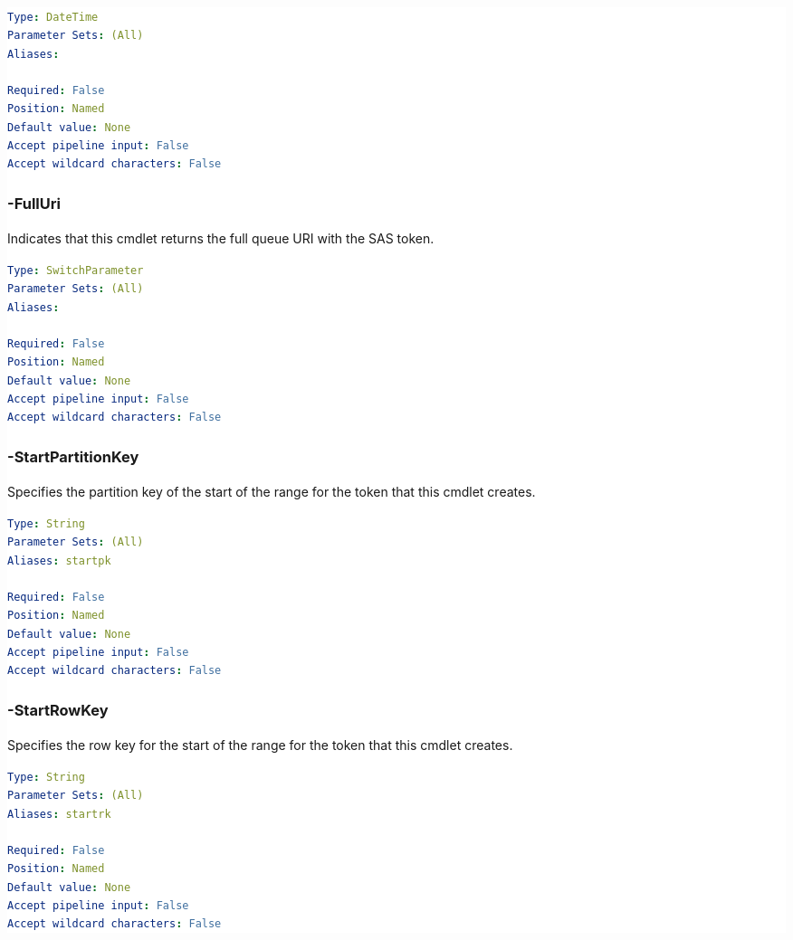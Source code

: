 ```yaml
Type: DateTime
Parameter Sets: (All)
Aliases: 

Required: False
Position: Named
Default value: None
Accept pipeline input: False
Accept wildcard characters: False
```

### -FullUri
Indicates that this cmdlet returns the full queue URI with the SAS token.

```yaml
Type: SwitchParameter
Parameter Sets: (All)
Aliases: 

Required: False
Position: Named
Default value: None
Accept pipeline input: False
Accept wildcard characters: False
```

### -StartPartitionKey
Specifies the partition key of the start of the range for the token that this cmdlet creates.

```yaml
Type: String
Parameter Sets: (All)
Aliases: startpk

Required: False
Position: Named
Default value: None
Accept pipeline input: False
Accept wildcard characters: False
```

### -StartRowKey
Specifies the row key for the start of the range for the token that this cmdlet creates.

```yaml
Type: String
Parameter Sets: (All)
Aliases: startrk

Required: False
Position: Named
Default value: None
Accept pipeline input: False
Accept wildcard characters: False
```
